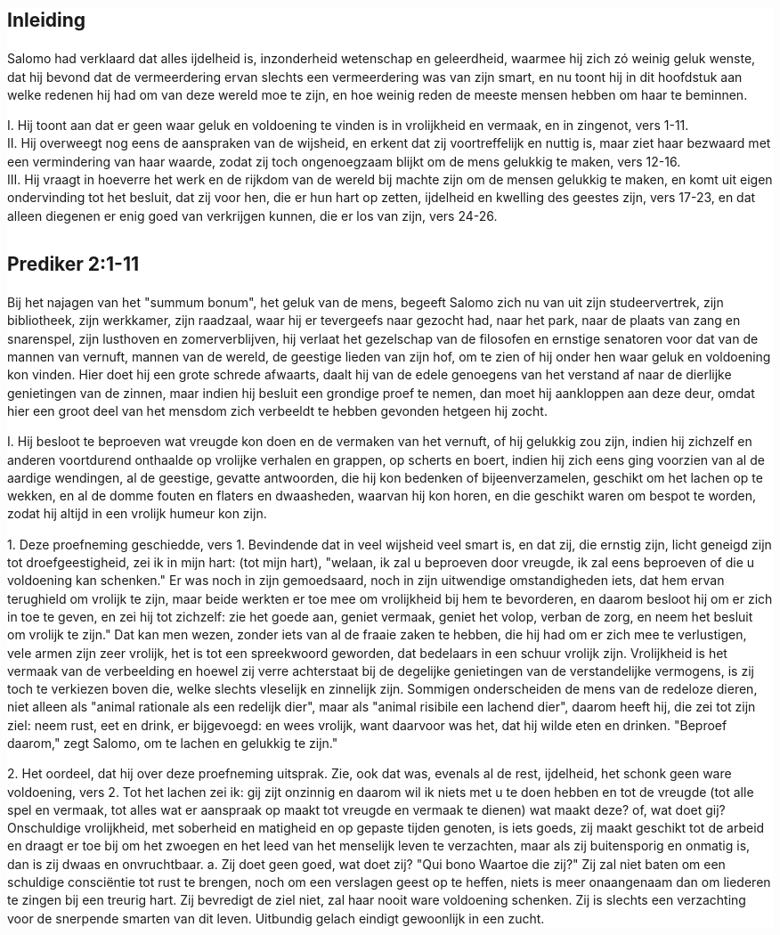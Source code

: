 ## Inleiding

Salomo had verklaard dat alles ijdelheid is, inzonderheid wetenschap en geleerdheid, waarmee hij zich zó weinig geluk wenste, dat hij bevond dat de vermeerdering ervan slechts een vermeerdering was van zijn smart, en nu toont hij in dit hoofdstuk aan welke redenen hij had om van deze wereld moe te zijn, en hoe weinig reden de meeste mensen hebben om haar te beminnen.

I. Hij toont aan dat er geen waar geluk en voldoening te vinden is in vrolijkheid en vermaak, en in zingenot, vers 1-11.  
II. Hij overweegt nog eens de aanspraken van de wijsheid, en erkent dat zij voortreffelijk en nuttig is, maar ziet haar bezwaard met een vermindering van haar waarde, zodat zij toch ongenoegzaam blijkt om de mens gelukkig te maken, vers 12-16.  
III. Hij vraagt in hoeverre het werk en de rijkdom van de wereld bij machte zijn om de mensen gelukkig te maken, en komt uit eigen ondervinding tot het besluit, dat zij voor hen, die er hun hart op zetten, ijdelheid en kwelling des geestes zijn, vers 17-23, en dat alleen diegenen er enig goed van verkrijgen kunnen, die er los van zijn, vers 24-26.  

## Prediker 2:1-11 
Bij het najagen van het "summum bonum", het geluk van de mens, begeeft Salomo zich nu van uit zijn studeervertrek, zijn bibliotheek, zijn werkkamer, zijn raadzaal, waar hij er tevergeefs naar gezocht had, naar het park, naar de plaats van zang en snarenspel, zijn lusthoven en zomerverblijven, hij verlaat het gezelschap van de filosofen en ernstige senatoren voor dat van de mannen van vernuft, mannen van de wereld, de geestige lieden van zijn hof, om te zien of hij onder hen waar geluk en voldoening kon vinden. Hier doet hij een grote schrede afwaarts, daalt hij van de edele genoegens van het verstand af naar de dierlijke genietingen van de zinnen, maar indien hij besluit een grondige proef te nemen, dan moet hij aankloppen aan deze deur, omdat hier een groot deel van het mensdom zich verbeeldt te hebben gevonden hetgeen hij zocht.

I. Hij besloot te beproeven wat vreugde kon doen en de vermaken van het vernuft, of hij gelukkig zou zijn, indien hij zichzelf en anderen voortdurend onthaalde op vrolijke verhalen en grappen, op scherts en boert, indien hij zich eens ging voorzien van al de aardige wendingen, al de geestige, gevatte antwoorden, die hij kon bedenken of bijeenverzamelen, geschikt om het lachen op te wekken, en al de domme fouten en flaters en dwaasheden, waarvan hij kon horen, en die geschikt waren om bespot te worden, zodat hij altijd in een vrolijk humeur kon zijn.

1\. Deze proefneming geschiedde, vers 1. Bevindende dat in veel wijsheid veel smart is, en dat zij, die ernstig zijn, licht geneigd zijn tot droefgeestigheid, zei ik in mijn hart: (tot mijn hart), "welaan, ik zal u beproeven door vreugde, ik zal eens beproeven of die u voldoening kan schenken." Er was noch in zijn gemoedsaard, noch in zijn uitwendige omstandigheden iets, dat hem ervan terughield om vrolijk te zijn, maar beide werkten er toe mee om vrolijkheid bij hem te bevorderen, en daarom besloot hij om er zich in toe te geven, en zei hij tot zichzelf: zie het goede aan, geniet vermaak, geniet het volop, verban de zorg, en neem het besluit om vrolijk te zijn." Dat kan men wezen, zonder iets van al de fraaie zaken te hebben, die hij had om er zich mee te verlustigen, vele armen zijn zeer vrolijk, het is tot een spreekwoord geworden, dat bedelaars in een schuur vrolijk zijn. Vrolijkheid is het vermaak van de verbeelding en hoewel zij verre achterstaat bij de degelijke genietingen van de verstandelijke vermogens, is zij toch te verkiezen boven die, welke slechts vleselijk en zinnelijk zijn. Sommigen onderscheiden de mens van de redeloze dieren, niet alleen als "animal rationale als een redelijk dier", maar als "animal risibile een lachend dier", daarom heeft hij, die zei tot zijn ziel: neem rust, eet en drink, er bijgevoegd: en wees vrolijk, want daarvoor was het, dat hij wilde eten en drinken. "Beproef daarom," zegt Salomo, om te lachen en gelukkig te zijn." 

2\. Het oordeel, dat hij over deze proefneming uitsprak. Zie, ook dat was, evenals al de rest, ijdelheid, het schonk geen ware voldoening, vers 2. Tot het lachen zei ik: gij zijt onzinnig en daarom wil ik niets met u te doen hebben en tot de vreugde (tot alle spel en vermaak, tot alles wat er aanspraak op maakt tot vreugde en vermaak te dienen) wat maakt deze? of, wat doet gij? Onschuldige vrolijkheid, met soberheid en matigheid en op gepaste tijden genoten, is iets goeds, zij maakt geschikt tot de arbeid en draagt er toe bij om het zwoegen en het leed van het menselijk leven te verzachten, maar als zij buitensporig en onmatig is, dan is zij dwaas en onvruchtbaar.
a. Zij doet geen goed, wat doet zij? "Qui bono Waartoe die zij?" Zij zal niet baten om een schuldige consciëntie tot rust te brengen, noch om een verslagen geest op te heffen, niets is meer onaangenaam dan om liederen te zingen bij een treurig hart. Zij bevredigt de ziel niet, zal haar nooit ware voldoening schenken. Zij is slechts een verzachting voor de snerpende smarten van dit leven. Uitbundig gelach eindigt gewoonlijk in een zucht.